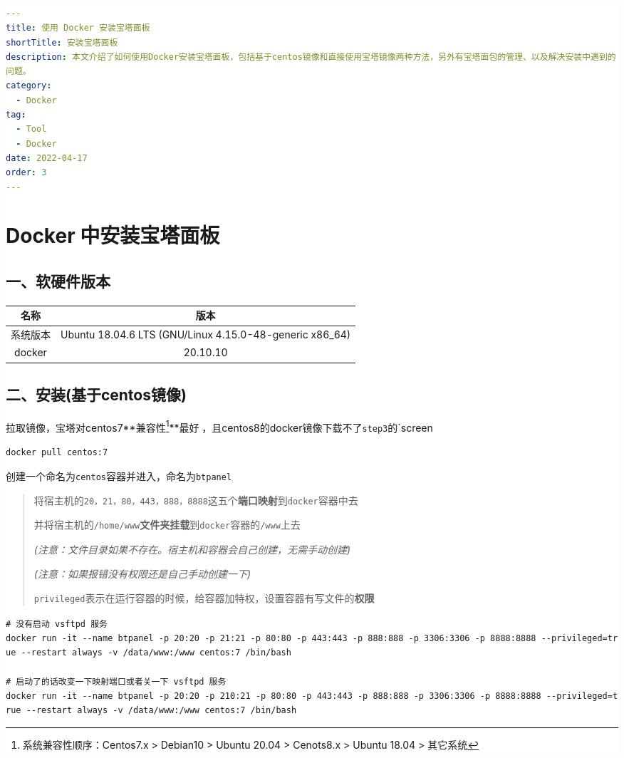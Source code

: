 ```yaml
---
title: 使用 Docker 安装宝塔面板
shortTitle: 安装宝塔面板
description: 本文介绍了如何使用Docker安装宝塔面板，包括基于centos镜像和直接使用宝塔镜像两种方法，另外有宝塔面包的管理、以及解决安装中遇到的问题。
category:
  - Docker
tag:
  - Tool
  - Docker
date: 2022-04-17
order: 3
---
```


# Docker 中安装宝塔面板

## 一、软硬件版本

|   名称   |                          版本                           |
| :------: | :-----------------------------------------------------: |
| 系统版本 | Ubuntu 18.04.6 LTS (GNU/Linux 4.15.0-48-generic x86_64) |
|  docker  |                        20.10.10                         |

## 二、安装(基于centos镜像)

拉取镜像，宝塔对centos7**兼容性[^1]**最好 ，且centos8的docker镜像下载不了`step3`的`screen

```shell
docker pull centos:7
```

创建一个命名为`centos`容器并进入，命名为`btpanel`

>   将宿主机的`20，21，80，443，888，8888`这五个**端口映射**到`docker`容器中去
>
>   并将宿主机的`/home/www`**文件夹挂载**到`docker`容器的`/www`上去
>
>   *(注意：文件目录如果不存在。宿主机和容器会自己创建，无需手动创建)*
>
>   *(注意：如果报错没有权限还是自己手动创建一下)*
>
>   `privileged`表示在运行容器的时候，给容器加特权，设置容器有写文件的**权限**

```shell
# 没有启动 vsftpd 服务
docker run -it --name btpanel -p 20:20 -p 21:21 -p 80:80 -p 443:443 -p 888:888 -p 3306:3306 -p 8888:8888 --privileged=true --restart always -v /data/www:/www centos:7 /bin/bash

# 启动了的话改变一下映射端口或者关一下 vsftpd 服务
docker run -it --name btpanel -p 20:20 -p 210:21 -p 80:80 -p 443:443 -p 888:888 -p 3306:3306 -p 8888:8888 --privileged=true --restart always -v /data/www:/www centos:7 /bin/bash
```


[^1]: 系统兼容性顺序：Centos7.x > Debian10 > Ubuntu 20.04 > Cenots8.x > Ubuntu 18.04 > 其它系统